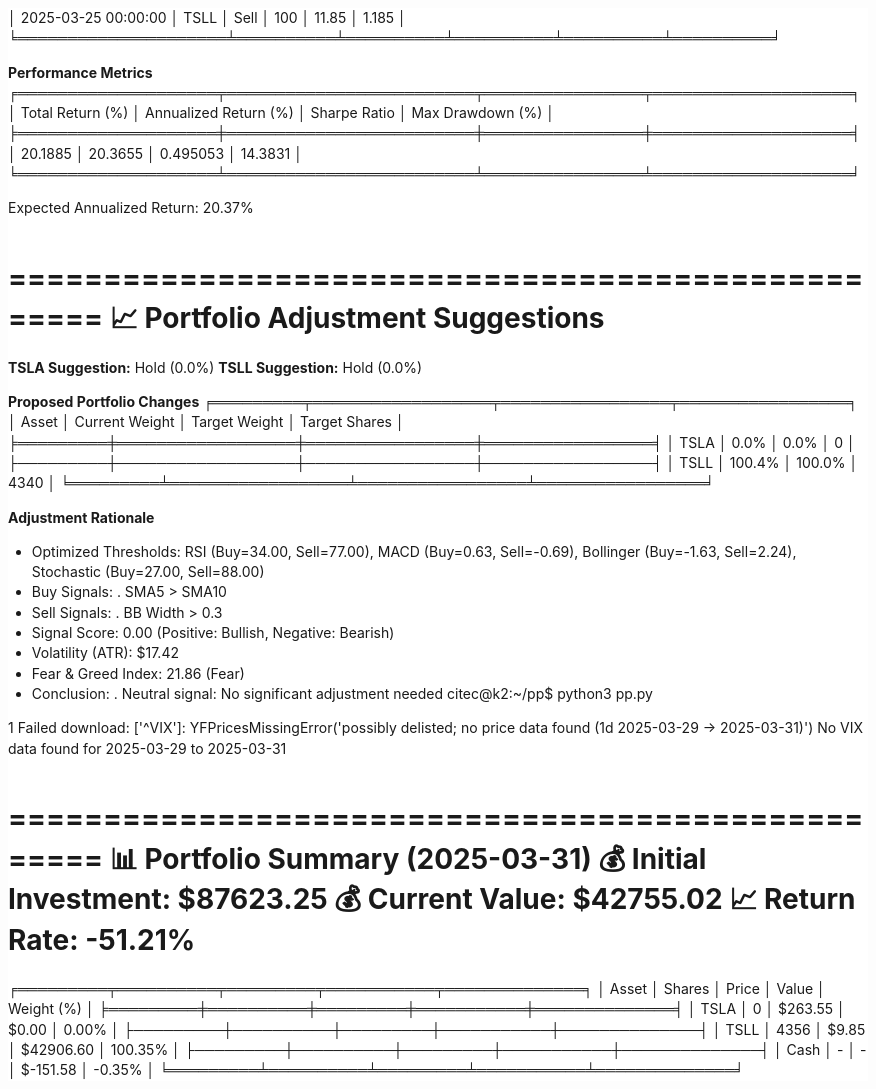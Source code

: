 │ 2025-03-25 00:00:00 │ TSLL     │ Sell     │      100 │ 11.85    │ 1.185    │
╘═════════════════════╧══════════╧══════════╧══════════╧══════════╧══════════╛

**Performance Metrics**
╒════════════════════╤═════════════════════════╤════════════════╤════════════════════╕
│   Total Return (%) │   Annualized Return (%) │   Sharpe Ratio │   Max Drawdown (%) │
╞════════════════════╪═════════════════════════╪════════════════╪════════════════════╡
│            20.1885 │                 20.3655 │       0.495053 │            14.3831 │
╘════════════════════╧═════════════════════════╧════════════════╧════════════════════╛

Expected Annualized Return: 20.37%

==================================================
📈 **Portfolio Adjustment Suggestions**
==================================================
**TSLA Suggestion:** Hold (0.0%)
**TSLL Suggestion:** Hold (0.0%)

**Proposed Portfolio Changes**
╒═════════╤══════════════════╤═════════════════╤═════════════════╕
│ Asset   │ Current Weight   │ Target Weight   │   Target Shares │
╞═════════╪══════════════════╪═════════════════╪═════════════════╡
│ TSLA    │ 0.0%             │ 0.0%            │               0 │
├─────────┼──────────────────┼─────────────────┼─────────────────┤
│ TSLL    │ 100.4%           │ 100.0%          │            4340 │
╘═════════╧══════════════════╧═════════════════╧═════════════════╛

**Adjustment Rationale**
- Optimized Thresholds: RSI (Buy=34.00, Sell=77.00), MACD (Buy=0.63, Sell=-0.69), Bollinger (Buy=-1.63, Sell=2.24), Stochastic (Buy=27.00, Sell=88.00)
- Buy Signals:
  . SMA5 > SMA10
- Sell Signals:
  . BB Width > 0.3
- Signal Score: 0.00 (Positive: Bullish, Negative: Bearish)
- Volatility (ATR): $17.42
- Fear & Greed Index: 21.86 (Fear)
- Conclusion:
  . Neutral signal: No significant adjustment needed
citec@k2:~/pp$ python3 pp.py

1 Failed download:
['^VIX']: YFPricesMissingError('possibly delisted; no price data found  (1d 2025-03-29 -> 2025-03-31)')
No VIX data found for 2025-03-29 to 2025-03-31

==================================================
📊 **Portfolio Summary (2025-03-31)**
💰 **Initial Investment:** $87623.25
💰 **Current Value:** $42755.02
📈 **Return Rate:** -51.21%
==================================================
╒═════════╤══════════╤═════════╤═══════════╤══════════════╕
│ Asset   │ Shares   │ Price   │ Value     │ Weight (%)   │
╞═════════╪══════════╪═════════╪═══════════╪══════════════╡
│ TSLA    │ 0        │ $263.55 │ $0.00     │ 0.00%        │
├─────────┼──────────┼─────────┼───────────┼──────────────┤
│ TSLL    │ 4356     │ $9.85   │ $42906.60 │ 100.35%      │
├─────────┼──────────┼─────────┼───────────┼──────────────┤
│ Cash    │ -        │ -       │ $-151.58  │ -0.35%       │
╘═════════╧══════════╧═════════╧═══════════╧══════════════╛
